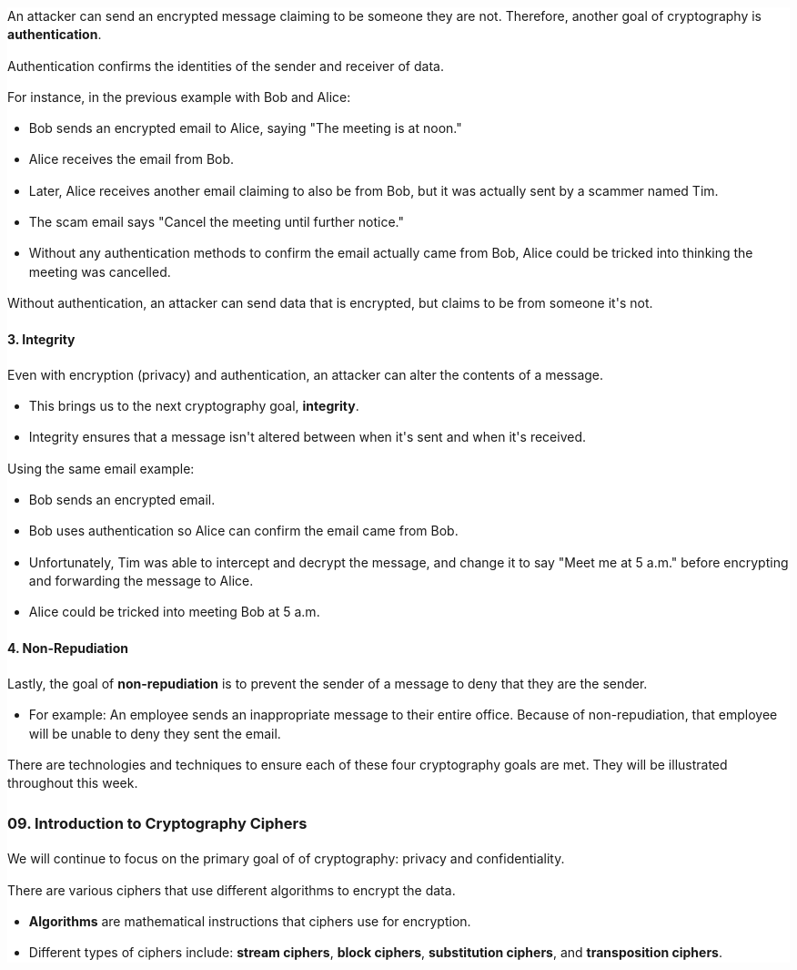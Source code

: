 An attacker can send an encrypted message claiming to be someone they are not. Therefore, another goal of cryptography is **authentication**.
 
Authentication confirms the identities of the sender and receiver of data.

For instance, in the previous example with Bob and Alice:
 
  - Bob sends an encrypted email to Alice, saying "The meeting is at noon."

  - Alice receives the email from Bob.

  - Later, Alice receives another email claiming to also be from Bob, but it was actually sent by a scammer named Tim.

  - The scam email says "Cancel the meeting until further notice."

  - Without any authentication methods to confirm the email actually came from Bob, Alice could be tricked into thinking the meeting was cancelled.

 Without authentication, an attacker can send data that is encrypted, but claims to be from someone it's not.

 #### 3. Integrity
 
Even with encryption (privacy) and authentication, an attacker can alter the contents of a message. 

 - This brings us to the next cryptography goal, **integrity**.

 - Integrity ensures that a message isn't altered between when it's sent and when it's received. 

Using the same email example:

  - Bob sends an encrypted email.

  - Bob uses authentication so Alice can confirm the email came from Bob.

  - Unfortunately, Tim was able to intercept and decrypt the message, and change it to say "Meet me at 5 a.m." before encrypting and forwarding the message to Alice.

  - Alice could be tricked into meeting Bob at 5 a.m.

 #### 4. Non-Repudiation
  
Lastly, the goal of **non-repudiation** is to prevent the sender of a message to deny that they are the sender.

  - For example: An employee sends an inappropriate message to their entire office. Because of non-repudiation, that employee will be unable to deny they sent the email. 
    
There are technologies and techniques to ensure each of these four cryptography goals are met. They will be illustrated throughout this week.
  
### 09. Introduction to Cryptography Ciphers

We will continue to focus on the primary goal of of cryptography: privacy and confidentiality.
    
There are various ciphers that use different algorithms to encrypt the data.

- **Algorithms** are mathematical instructions that ciphers use for encryption. 

- Different types of ciphers include: **stream ciphers**, **block ciphers**, **substitution ciphers**, and **transposition ciphers**.
